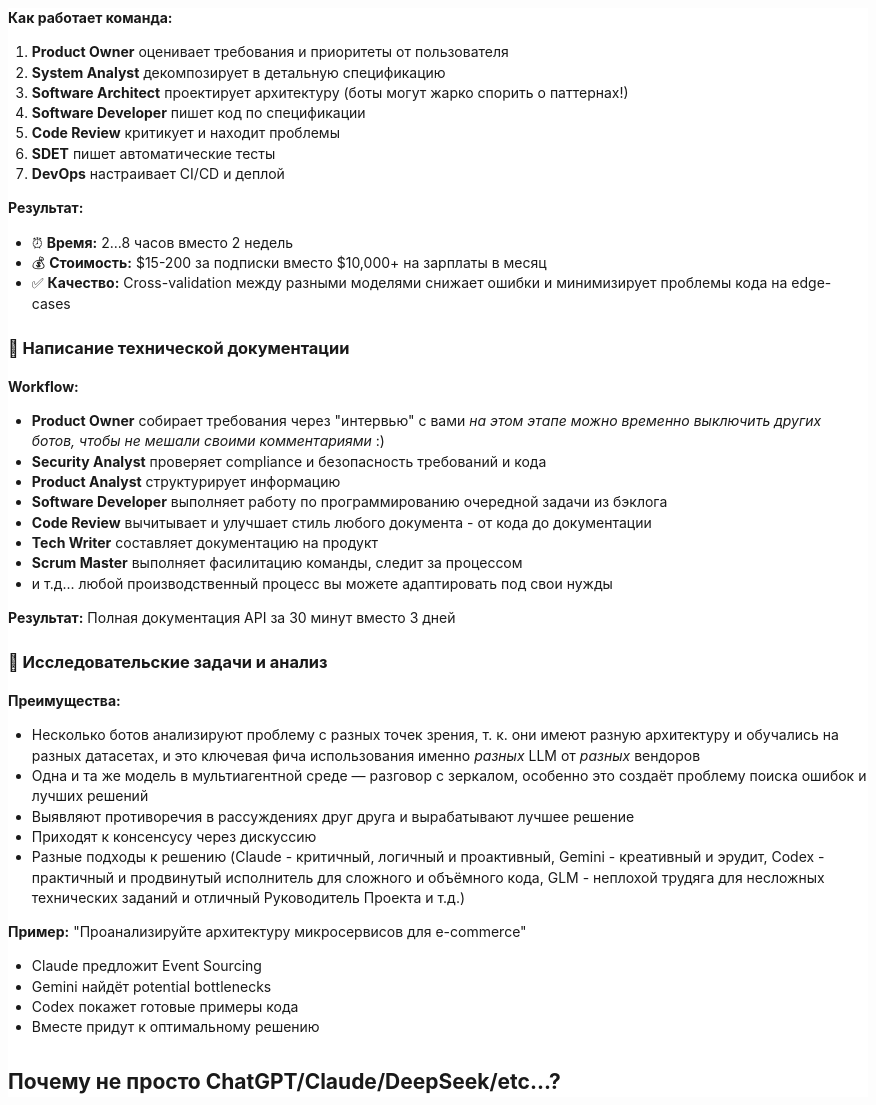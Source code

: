 **Как работает команда:**
1. **Product Owner** оценивает требования и приоритеты от пользователя
2. **System Analyst** декомпозирует в детальную спецификацию
3. **Software Architect** проектирует архитектуру (боты могут жарко спорить о паттернах!)
4. **Software Developer** пишет код по спецификации
5. **Code Review** критикует и находит проблемы
6. **SDET** пишет автоматические тесты
7. **DevOps** настраивает CI/CD и деплой

**Результат:**
- ⏰ **Время:** 2...8 часов вместо 2 недель
- 💰 **Стоимость:** $15-200 за подписки вместо $10,000+ на зарплаты в месяц
- ✅ **Качество:** Cross-validation между разными моделями снижает ошибки и минимизирует проблемы кода на edge-cases

<a name="написание-технической-документации"></a>
### 📝 Написание технической документации

**Workflow:**
- **Product Owner** собирает требования через "интервью" с вами
  _на этом этапе можно временно выключить других ботов, чтобы не мешали своими комментариями_ :)
- **Security Analyst** проверяет compliance и безопасность требований и кода
- **Product Analyst** структурирует информацию
- **Software Developer** выполняет работу по программированию очередной задачи из бэклога
- **Code Review** вычитывает и улучшает стиль любого документа - от кода до документации
- **Tech Writer** составляет документацию на продукт
- **Scrum Master** выполняет фасилитацию команды, следит за процессом  
- и т.д... любой производственный процесс вы можете адаптировать под свои нужды

**Результат:** Полная документация API за 30 минут вместо 3 дней

<a name="исследовательские-задачи-и-анализ"></a>
### 🔬 Исследовательские задачи и анализ

**Преимущества:**
- Несколько ботов анализируют проблему с разных точек зрения, т. к. они имеют разную архитектуру и обучались на разных датасетах, и это ключевая фича использования именно _разных_ LLM от _разных_ вендоров
- Одна и та же модель в мультиагентной среде — разговор с зеркалом, особенно это создаёт проблему поиска ошибок и лучших решений
- Выявляют противоречия в рассуждениях друг друга и вырабатывают лучшее решение
- Приходят к консенсусу через дискуссию
- Разные подходы к решению (Claude - критичный, логичный и проактивный, Gemini - креативный и эрудит, Codex - практичный и продвинутый исполнитель для сложного и объёмного кода, GLM - неплохой трудяга для несложных технических заданий и отличный Руководитель Проекта и т.д.)

**Пример:** "Проанализируйте архитектуру микросервисов для e-commerce"
- Claude предложит Event Sourcing
- Gemini найдёт potential bottlenecks
- Codex покажет готовые примеры кода
- Вместе придут к оптимальному решению

## Почему не просто ChatGPT/Claude/DeepSeek/etc...?
